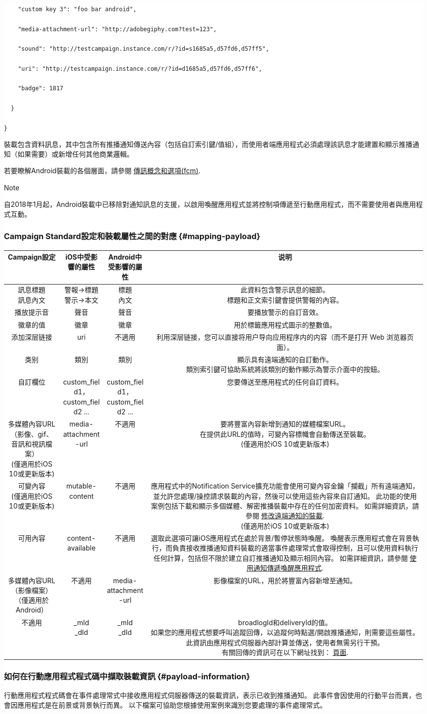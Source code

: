```
    "custom key 3": "foo bar android",

    "media-attachment-url": "http://adobegiphy.com?test=123",

    "sound": "http://testcampaign.instance.com/r/?id=s1685a5,d57fd6,d57ff5",

    "uri": "http://testcampaign.instance.com/r/?id=d1685a5,d57fd6,d57ff6",

    "badge": 1817

  }

}
```

裝載包含資料訊息，其中包含所有推播通知傳送內容（包括自訂索引鍵/值組），而使用者端應用程式必須處理該訊息才能建置和顯示推播通知（如果需要）或新增任何其他商業邏輯。

若要瞭解Android裝載的各個層面，請參閱 [傳訊概念和選項(fcm)](https://firebase.google.com/docs/cloud-messaging/concept-options).

>[!NOTE]
>
>自2018年1月起，Android裝載中已移除對通知訊息的支援，以啟用喚醒應用程式並將控制項傳遞至行動應用程式，而不需要使用者與應用程式互動。

### Campaign Standard設定和裝載屬性之間的對應 {#mapping-payload}

| Campaign設定 | iOS中受影響的屬性 | Android中受影響的屬性 | 说明 |
|:-:|:-:|:-:|:-:|
| 訊息標題 <br>訊息內文 | 警報→標題 <br> 警示→本文 | 標題 <br>內文 | 此資料包含警示訊息的細節。<br>標題和正文索引鍵會提供警報的內容。 |
| 播放提示音 | 聲音 | 聲音 | 要播放警示的自訂音效。 |
| 徽章的值 | 徽章 | 徽章 | 用於標籤應用程式圖示的整數值。 |
| 添加深层链接 | uri | 不適用 | 利用深层链接，您可以直接将用户导向应用程序内的内容（而不是打开 Web 浏览器页面）。 |
| 类别 | 類別 | 類別 | 顯示具有遠端通知的自訂動作。 <br>類別索引鍵可協助系統將該類別的動作顯示為警示介面中的按鈕。 |
| 自訂欄位 | custom_field1， custom_field2 ... | custom_field1， custom_field2 ... | 您要傳送至應用程式的任何自訂資料。 |
| 多媒體內容URL （影像、gif、音訊和視訊檔案）<br>(僅適用於iOS 10或更新版本) | media-attachment-url | 不適用 | 要將豐富內容新增到通知的媒體檔案URL。 <br>在提供此URL的值時，可變內容標幟會自動傳送至裝載。 <br> (僅適用於iOS 10或更新版本) |
| 可變內容 <br> (僅適用於iOS 10或更新版本) | mutable-content | 不適用 | 應用程式中的Notification Service擴充功能會使用可變內容金鑰「攔截」所有遠端通知，並允許您處理/操控請求裝載的內容，然後可以使用這些內容來自訂通知。 此功能的使用案例包括下載和顯示多個媒體、解密推播裝載中存在的任何加密資料。 如需詳細資訊，請參閱 [修改遠端通知的裝載](https://developer.apple.com/library/archive/documentation/NetworkingInternet/Conceptual/RemoteNotificationsPG/ModifyingNotifications.html). <br>(僅適用於iOS 10或更新版本) |
| 可用內容 | content-available | 不適用 | 選取此選項可讓iOS應用程式在處於背景/暫停狀態時喚醒。 喚醒表示應用程式會在背景執行，而負責接收推播通知資料裝載的適當事件處理常式會取得控制，且可以使用資料執行任何計算，包括但不限於建立自訂推播通知及顯示相同內容。 如需詳細資訊，請參閱 [使用通知傳遞喚醒應用程式](https://developer.apple.com/library/archive/documentation/NetworkingInternet/Conceptual/RemoteNotificationsPG/CreatingtheNotificationPayload.html). |
| 多媒體內容URL （影像檔案）<br>（僅適用於Android） | 不適用 | media-attachment-url | 影像檔案的URL，用於將豐富內容新增至通知。 |
| 不適用 | _mId<br>_dId | _mId <br>_dId | broadlogId和deliveryId的值。<br>如果您的應用程式想要呼叫追蹤回傳，以追蹤何時點選/開啟推播通知，則需要這些屬性。 此資訊由應用程式伺服器內部計算並傳送，使用者無需另行干預。<br>有關回傳的資訊可在以下網址找到： [頁面](../../administration/using/configuring-rules-launch.md#inapp-tracking-postback). |

### 如何在行動應用程式程式碼中擷取裝載資訊 {#payload-information}

行動應用程式程式碼會在事件處理常式中接收應用程式伺服器傳送的裝載資訊，表示已收到推播通知。 此事件會因使用的行動平台而異，也會因應用程式是在前景或背景執行而異。 以下檔案可協助您根據使用案例來識別您要處理的事件處理常式。
